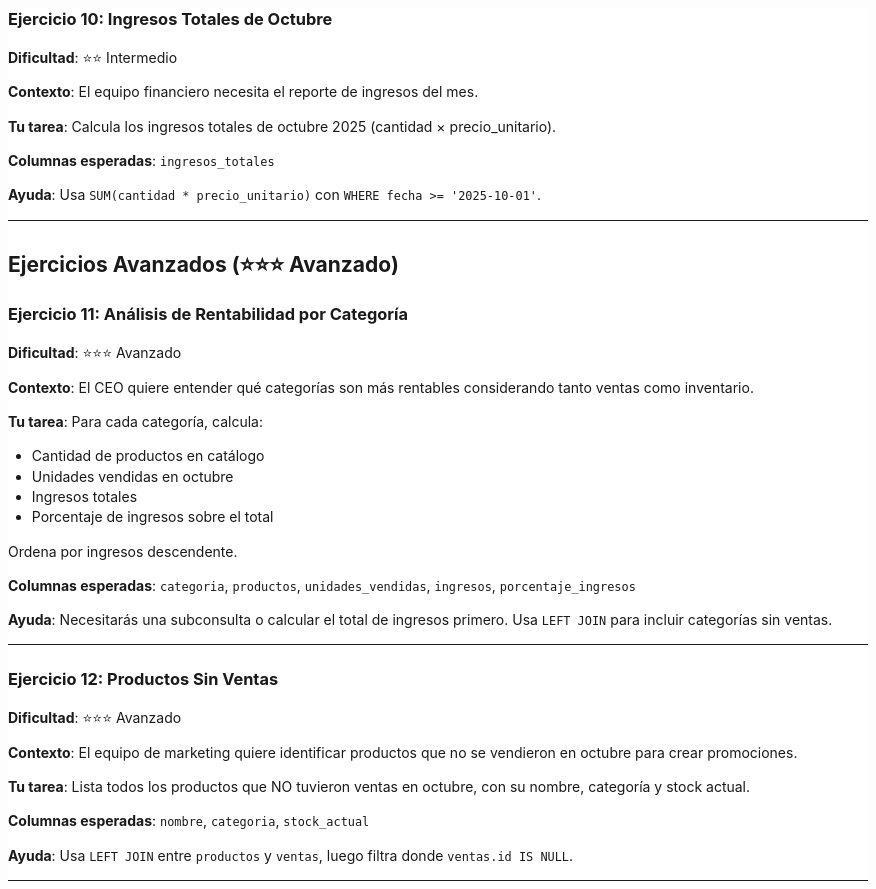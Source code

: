 ### Ejercicio 10: Ingresos Totales de Octubre
**Dificultad**: ⭐⭐ Intermedio

**Contexto**:
El equipo financiero necesita el reporte de ingresos del mes.

**Tu tarea**:
Calcula los ingresos totales de octubre 2025 (cantidad × precio_unitario).

**Columnas esperadas**: `ingresos_totales`

**Ayuda**:
Usa `SUM(cantidad * precio_unitario)` con `WHERE fecha >= '2025-10-01'`.

---

## Ejercicios Avanzados (⭐⭐⭐ Avanzado)

### Ejercicio 11: Análisis de Rentabilidad por Categoría
**Dificultad**: ⭐⭐⭐ Avanzado

**Contexto**:
El CEO quiere entender qué categorías son más rentables considerando tanto ventas como inventario.

**Tu tarea**:
Para cada categoría, calcula:
- Cantidad de productos en catálogo
- Unidades vendidas en octubre
- Ingresos totales
- Porcentaje de ingresos sobre el total

Ordena por ingresos descendente.

**Columnas esperadas**: `categoria`, `productos`, `unidades_vendidas`, `ingresos`, `porcentaje_ingresos`

**Ayuda**:
Necesitarás una subconsulta o calcular el total de ingresos primero. Usa `LEFT JOIN` para incluir categorías sin ventas.

---

### Ejercicio 12: Productos Sin Ventas
**Dificultad**: ⭐⭐⭐ Avanzado

**Contexto**:
El equipo de marketing quiere identificar productos que no se vendieron en octubre para crear promociones.

**Tu tarea**:
Lista todos los productos que NO tuvieron ventas en octubre, con su nombre, categoría y stock actual.

**Columnas esperadas**: `nombre`, `categoria`, `stock_actual`

**Ayuda**:
Usa `LEFT JOIN` entre `productos` y `ventas`, luego filtra donde `ventas.id IS NULL`.

---